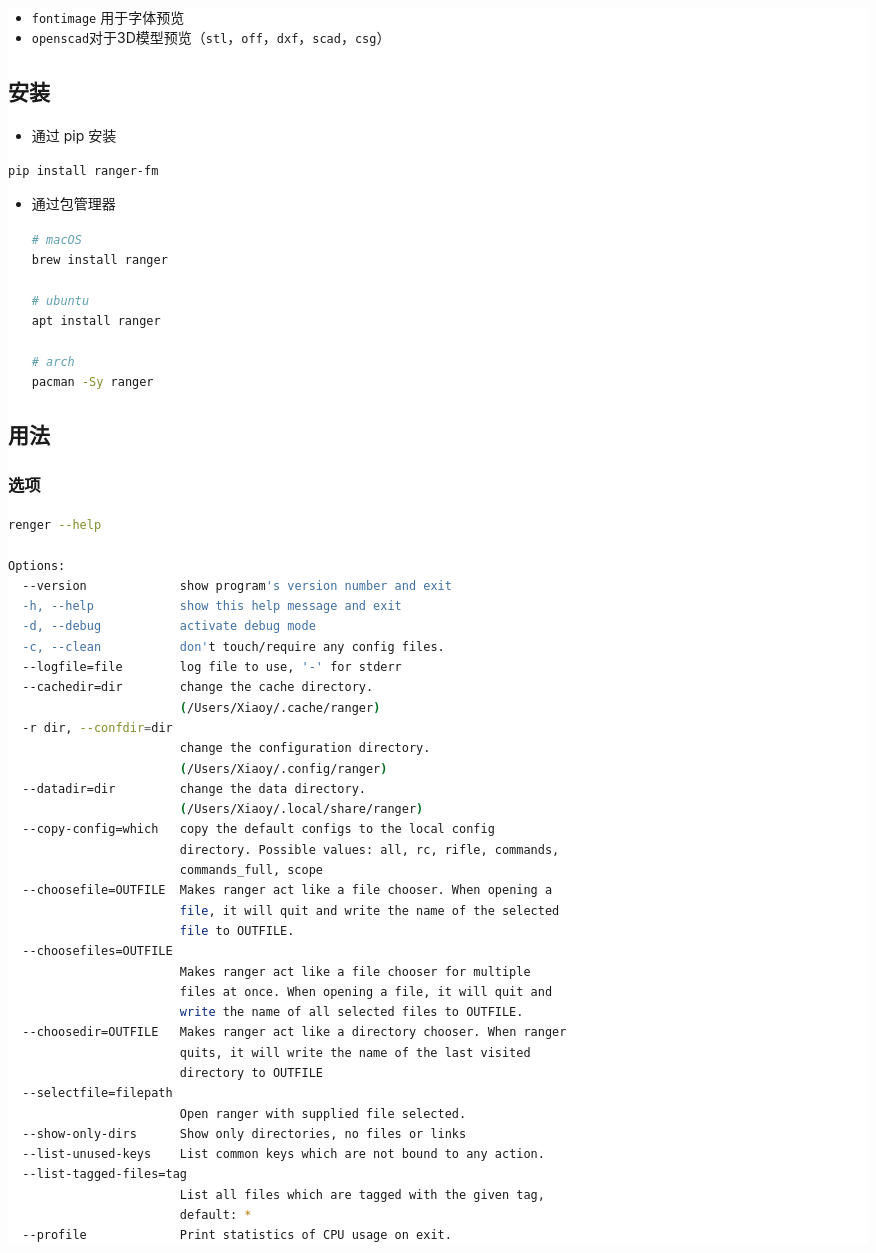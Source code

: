 - `fontimage` 用于字体预览
- `openscad`对于3D模型预览（`stl`，`off`，`dxf`，`scad`，`csg`）

## 安装

- 通过 pip 安装

```bash
pip install ranger-fm
```

- 通过包管理器 

  ```bash
  # macOS
  brew install ranger
  
  # ubuntu
  apt install ranger
  
  # arch 
  pacman -Sy ranger
  ```

## 用法

### **选项**

```bash
renger --help

Options:
  --version             show program's version number and exit
  -h, --help            show this help message and exit
  -d, --debug           activate debug mode
  -c, --clean           don't touch/require any config files.
  --logfile=file        log file to use, '-' for stderr
  --cachedir=dir        change the cache directory.
                        (/Users/Xiaoy/.cache/ranger)
  -r dir, --confdir=dir
                        change the configuration directory.
                        (/Users/Xiaoy/.config/ranger)
  --datadir=dir         change the data directory.
                        (/Users/Xiaoy/.local/share/ranger)
  --copy-config=which   copy the default configs to the local config
                        directory. Possible values: all, rc, rifle, commands,
                        commands_full, scope
  --choosefile=OUTFILE  Makes ranger act like a file chooser. When opening a
                        file, it will quit and write the name of the selected
                        file to OUTFILE.
  --choosefiles=OUTFILE
                        Makes ranger act like a file chooser for multiple
                        files at once. When opening a file, it will quit and
                        write the name of all selected files to OUTFILE.
  --choosedir=OUTFILE   Makes ranger act like a directory chooser. When ranger
                        quits, it will write the name of the last visited
                        directory to OUTFILE
  --selectfile=filepath
                        Open ranger with supplied file selected.
  --show-only-dirs      Show only directories, no files or links
  --list-unused-keys    List common keys which are not bound to any action.
  --list-tagged-files=tag
                        List all files which are tagged with the given tag,
                        default: *
  --profile             Print statistics of CPU usage on exit.
```